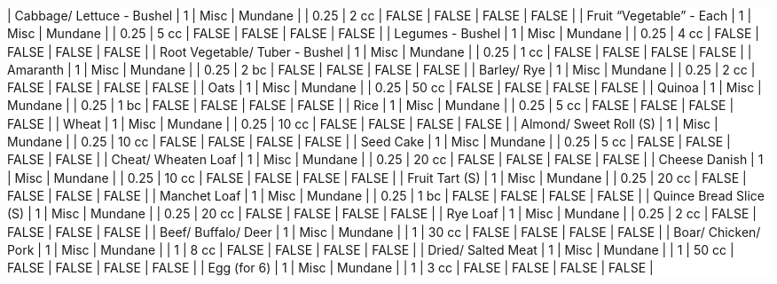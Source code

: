 | Cabbage/ Lettuce - Bushel       | 1 | Misc | Mundane |            | 0.25   | 2 cc  | FALSE         | FALSE        | FALSE        | FALSE          |
| Fruit “Vegetable” - Each      | 1 | Misc | Mundane |            | 0.25   | 5 cc  | FALSE         | FALSE        | FALSE        | FALSE          |
| Legumes - Bushel                | 1 | Misc | Mundane |            | 0.25   | 4 cc  | FALSE         | FALSE        | FALSE        | FALSE          |
| Root Vegetable/ Tuber - Bushel  | 1 | Misc | Mundane |            | 0.25   | 1 cc  | FALSE         | FALSE        | FALSE        | FALSE          |
| Amaranth                        | 1 | Misc | Mundane |            | 0.25   | 2 bc  | FALSE         | FALSE        | FALSE        | FALSE          |
| Barley/ Rye                     | 1 | Misc | Mundane |            | 0.25   | 2 cc  | FALSE         | FALSE        | FALSE        | FALSE          |
| Oats                            | 1 | Misc | Mundane |            | 0.25   | 50 cc | FALSE         | FALSE        | FALSE        | FALSE          |
| Quinoa                          | 1 | Misc | Mundane |            | 0.25   | 1 bc  | FALSE         | FALSE        | FALSE        | FALSE          |
| Rice                            | 1 | Misc | Mundane |            | 0.25   | 5 cc  | FALSE         | FALSE        | FALSE        | FALSE          |
| Wheat                           | 1 | Misc | Mundane |            | 0.25   | 10 cc | FALSE         | FALSE        | FALSE        | FALSE          |
| Almond/ Sweet Roll (S)          | 1 | Misc | Mundane |            | 0.25   | 10 cc | FALSE         | FALSE        | FALSE        | FALSE          |
| Seed Cake                       | 1 | Misc | Mundane |            | 0.25   | 5 cc  | FALSE         | FALSE        | FALSE        | FALSE          |
| Cheat/ Wheaten Loaf             | 1 | Misc | Mundane |            | 0.25   | 20 cc | FALSE         | FALSE        | FALSE        | FALSE          |
| Cheese Danish                   | 1 | Misc | Mundane |            | 0.25   | 10 cc | FALSE         | FALSE        | FALSE        | FALSE          |
| Fruit Tart (S)                  | 1 | Misc | Mundane |            | 0.25   | 20 cc | FALSE         | FALSE        | FALSE        | FALSE          |
| Manchet Loaf                    | 1 | Misc | Mundane |            | 0.25   | 1 bc  | FALSE         | FALSE        | FALSE        | FALSE          |
| Quince Bread Slice (S)          | 1 | Misc | Mundane |            | 0.25   | 20 cc | FALSE         | FALSE        | FALSE        | FALSE          |
| Rye Loaf                        | 1 | Misc | Mundane |            | 0.25   | 2 cc  | FALSE         | FALSE        | FALSE        | FALSE          |
| Beef/ Buffalo/ Deer             | 1 | Misc | Mundane |            | 1      | 30 cc | FALSE         | FALSE        | FALSE        | FALSE          |
| Boar/ Chicken/ Pork             | 1 | Misc | Mundane |            | 1      | 8 cc  | FALSE         | FALSE        | FALSE        | FALSE          |
| Dried/ Salted Meat              | 1 | Misc | Mundane |            | 1      | 50 cc | FALSE         | FALSE        | FALSE        | FALSE          |
| Egg (for 6)                     | 1 | Misc | Mundane |            | 1      | 3 cc  | FALSE         | FALSE        | FALSE        | FALSE          |
